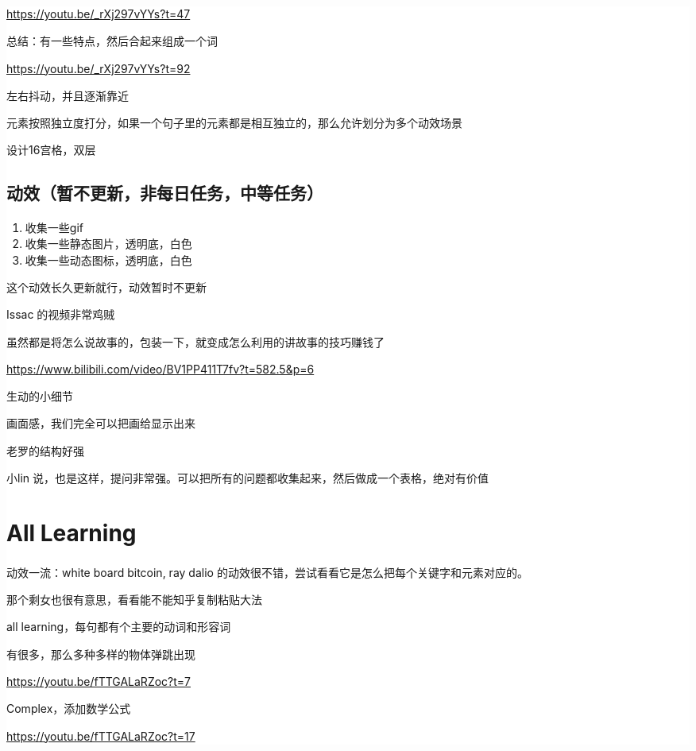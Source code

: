 https://youtu.be/_rXj297vYYs?t=47

总结：有一些特点，然后合起来组成一个词

https://youtu.be/_rXj297vYYs?t=92

左右抖动，并且逐渐靠近



元素按照独立度打分，如果一个句子里的元素都是相互独立的，那么允许划分为多个动效场景



设计16宫格，双层



## 动效（暂不更新，非每日任务，中等任务）



1. 收集一些gif
2. 收集一些静态图片，透明底，白色
3. 收集一些动态图标，透明底，白色

这个动效长久更新就行，动效暂时不更新



Issac 的视频非常鸡贼

虽然都是将怎么说故事的，包装一下，就变成怎么利用的讲故事的技巧赚钱了

https://www.bilibili.com/video/BV1PP411T7fv?t=582.5&p=6

生动的小细节



画面感，我们完全可以把画给显示出来

老罗的结构好强

小lin 说，也是这样，提问非常强。可以把所有的问题都收集起来，然后做成一个表格，绝对有价值



# All Learning

动效一流：white board bitcoin, ray dalio 的动效很不错，尝试看看它是怎么把每个关键字和元素对应的。

那个剩女也很有意思，看看能不能知乎复制粘贴大法

all learning，每句都有个主要的动词和形容词



有很多，那么多种多样的物体弹跳出现

https://youtu.be/fTTGALaRZoc?t=7

Complex，添加数学公式

https://youtu.be/fTTGALaRZoc?t=17
